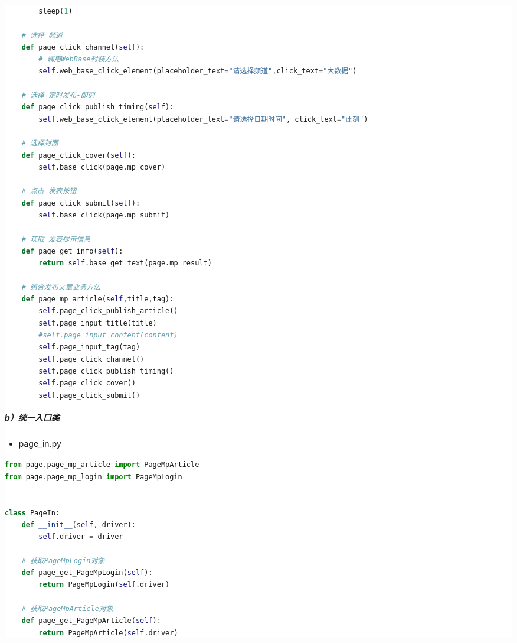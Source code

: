 ```python
        sleep(1)

    # 选择 频道
    def page_click_channel(self):
        # 调用WebBase封装方法
        self.web_base_click_element(placeholder_text="请选择频道",click_text="大数据")

    # 选择 定时发布-即刻
    def page_click_publish_timing(self):
        self.web_base_click_element(placeholder_text="请选择日期时间", click_text="此刻")

    # 选择封面
    def page_click_cover(self):
        self.base_click(page.mp_cover)

    # 点击 发表按钮
    def page_click_submit(self):
        self.base_click(page.mp_submit)

    # 获取 发表提示信息
    def page_get_info(self):
        return self.base_get_text(page.mp_result)

    # 组合发布文章业务方法
    def page_mp_article(self,title,tag):
        self.page_click_publish_article()
        self.page_input_title(title)
        #self.page_input_content(content)
        self.page_input_tag(tag)
        self.page_click_channel()
        self.page_click_publish_timing()
        self.page_click_cover()
        self.page_click_submit()
```



##### b）统一入口类

- page_in.py

```python
from page.page_mp_article import PageMpArticle
from page.page_mp_login import PageMpLogin


class PageIn:
    def __init__(self, driver):
        self.driver = driver

    # 获取PageMpLogin对象
    def page_get_PageMpLogin(self):
        return PageMpLogin(self.driver)

    # 获取PageMpArticle对象
    def page_get_PageMpArticle(self):
        return PageMpArticle(self.driver)
```
